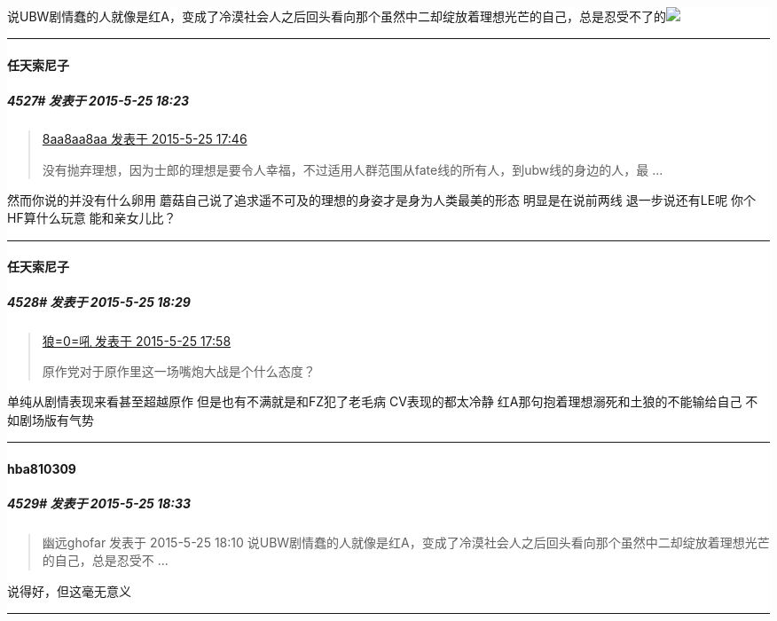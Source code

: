 


说UBW剧情蠢的人就像是红A，变成了冷漠社会人之后回头看向那个虽然中二却绽放着理想光芒的自己，总是忍受不了的<img src="https://static.saraba1st.com/image/smiley/face/29.gif" referrerpolicy="no-referrer">







*****

####  任天索尼子  
##### 4527#       发表于 2015-5-25 18:23



<blockquote><a href="httphttps://bbs.saraba1st.com/2b/forum.php?mod=redirect&amp;goto=findpost&amp;pid=29059549&amp;ptid=1062472" target="_blank">8aa8aa8aa 发表于 2015-5-25 17:46</a>

没有抛弃理想，因为士郎的理想是要令人幸福，不过适用人群范围从fate线的所有人，到ubw线的身边的人，最 ...</blockquote>
然而你说的并没有什么卵用 蘑菇自己说了追求遥不可及的理想的身姿才是身为人类最美的形态 明显是在说前两线 退一步说还有LE呢 你个HF算什么玩意 能和亲女儿比？







*****

####  任天索尼子  
##### 4528#       发表于 2015-5-25 18:29



<blockquote><a href="httphttps://bbs.saraba1st.com/2b/forum.php?mod=redirect&amp;goto=findpost&amp;pid=29059651&amp;ptid=1062472" target="_blank">狼=0=吼 发表于 2015-5-25 17:58</a>

原作党对于原作里这一场嘴炮大战是个什么态度？</blockquote>
单纯从剧情表现来看甚至超越原作 但是也有不满就是和FZ犯了老毛病 CV表现的都太冷静 红A那句抱着理想溺死和土狼的不能输给自己 不如剧场版有气势







*****

####  hba810309  
##### 4529#       发表于 2015-5-25 18:33



<blockquote>幽远ghofar 发表于 2015-5-25 18:10
说UBW剧情蠢的人就像是红A，变成了冷漠社会人之后回头看向那个虽然中二却绽放着理想光芒的自己，总是忍受不 ...</blockquote>
说得好，但这毫无意义







*****
